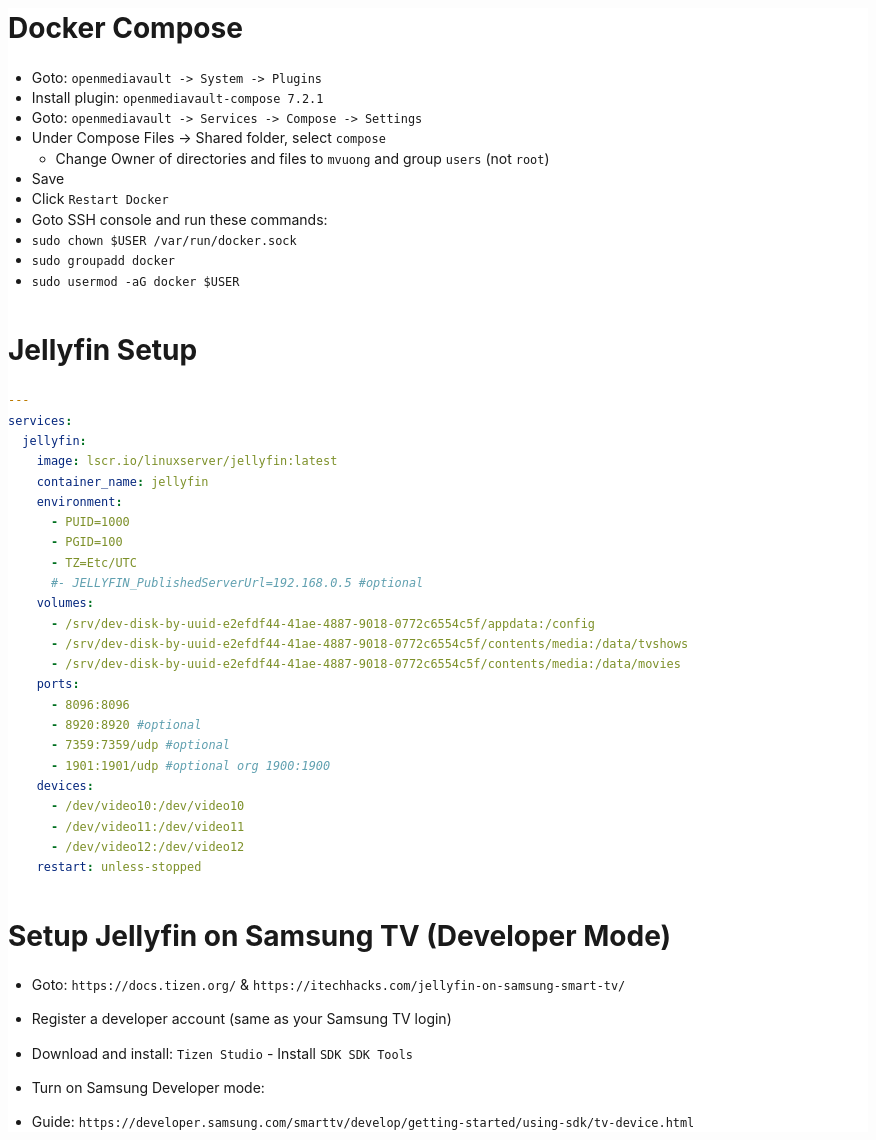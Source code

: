 # Docker Compose
*  Goto: `openmediavault -> System -> Plugins`
*  Install plugin: `openmediavault-compose 7.2.1`
*  Goto: `openmediavault -> Services -> Compose -> Settings`
*  Under Compose Files -> Shared folder, select `compose`
    *  Change Owner of directories and files to `mvuong` and group `users` (not `root`)
*  Save
*  Click `Restart Docker`
*  Goto SSH console and run these commands:
*  `sudo chown $USER /var/run/docker.sock`
*  `sudo groupadd docker`
*  `sudo usermod -aG docker $USER`

# Jellyfin Setup
```yaml
---
services:
  jellyfin:
    image: lscr.io/linuxserver/jellyfin:latest
    container_name: jellyfin
    environment:
      - PUID=1000
      - PGID=100
      - TZ=Etc/UTC
      #- JELLYFIN_PublishedServerUrl=192.168.0.5 #optional
    volumes:
      - /srv/dev-disk-by-uuid-e2efdf44-41ae-4887-9018-0772c6554c5f/appdata:/config
      - /srv/dev-disk-by-uuid-e2efdf44-41ae-4887-9018-0772c6554c5f/contents/media:/data/tvshows
      - /srv/dev-disk-by-uuid-e2efdf44-41ae-4887-9018-0772c6554c5f/contents/media:/data/movies
    ports:
      - 8096:8096
      - 8920:8920 #optional
      - 7359:7359/udp #optional
      - 1901:1901/udp #optional org 1900:1900
    devices:
      - /dev/video10:/dev/video10
      - /dev/video11:/dev/video11
      - /dev/video12:/dev/video12
    restart: unless-stopped
```
# Setup Jellyfin on Samsung TV (Developer Mode)
*  Goto: `https://docs.tizen.org/` & `https://itechhacks.com/jellyfin-on-samsung-smart-tv/`
*  Register a developer account (same as your Samsung TV login)
*  Download and install: `Tizen Studio` - Install `SDK SDK Tools`

*  Turn on Samsung Developer mode:
*  Guide: `https://developer.samsung.com/smarttv/develop/getting-started/using-sdk/tv-device.html`
